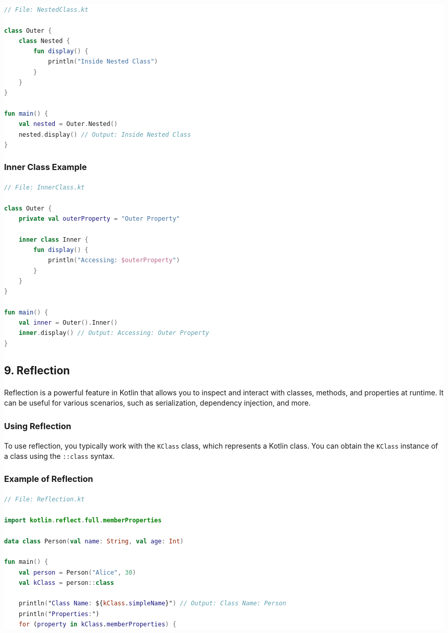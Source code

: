 ```kotlin
// File: NestedClass.kt

class Outer {
    class Nested {
        fun display() {
            println("Inside Nested Class")
        }
    }
}

fun main() {
    val nested = Outer.Nested()
    nested.display() // Output: Inside Nested Class
}
```

### Inner Class Example

```kotlin
// File: InnerClass.kt

class Outer {
    private val outerProperty = "Outer Property"

    inner class Inner {
        fun display() {
            println("Accessing: $outerProperty")
        }
    }
}

fun main() {
    val inner = Outer().Inner()
    inner.display() // Output: Accessing: Outer Property
}
```

## 9. Reflection

Reflection is a powerful feature in Kotlin that allows you to inspect and interact with classes, methods, and properties at runtime. It can be useful for various scenarios, such as serialization, dependency injection, and more.

### Using Reflection

To use reflection, you typically work with the `KClass` class, which represents a Kotlin class. You can obtain the `KClass` instance of a class using the `::class` syntax.

### Example of Reflection

```kotlin
// File: Reflection.kt

import kotlin.reflect.full.memberProperties

data class Person(val name: String, val age: Int)

fun main() {
    val person = Person("Alice", 30)
    val kClass = person::class

    println("Class Name: ${kClass.simpleName}") // Output: Class Name: Person
    println("Properties:")
    for (property in kClass.memberProperties) {
```